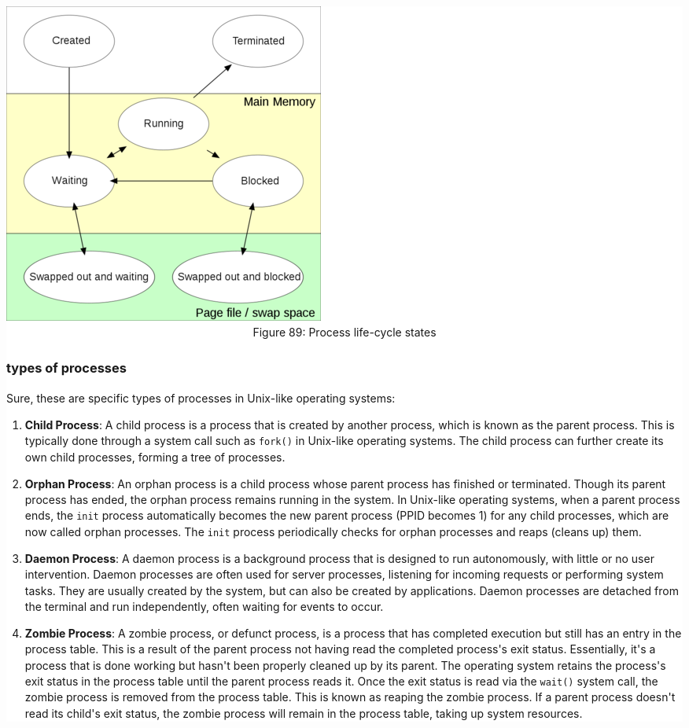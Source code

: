   <img src="process_states.png" alt="Process life-cycle states: wikipedia">
  <figcaption style="text-align: center;">Figure 89: Process life-cycle states</figcaption>
</figure>

### types of processes

Sure, these are specific types of processes in Unix-like operating systems:

1. **Child Process**: A child process is a process that is created by another process, which is known as the parent process. This is typically done through a system call such as `fork()` in Unix-like operating systems. The child process can further create its own child processes, forming a tree of processes.

2. **Orphan Process**: An orphan process is a child process whose parent process has finished or terminated. Though its parent process has ended, the orphan process remains running in the system. In Unix-like operating systems, when a parent process ends, the `init` process automatically becomes the new parent process (PPID becomes 1) for any child processes, which are now called orphan processes. The `init` process periodically checks for orphan processes and reaps (cleans up) them.

3. **Daemon Process**: A daemon process is a background process that is designed to run autonomously, with little or no user intervention. Daemon processes are often used for server processes, listening for incoming requests or performing system tasks. They are usually created by the system, but can also be created by applications. Daemon processes are detached from the terminal and run independently, often waiting for events to occur.

4. **Zombie Process**: A zombie process, or defunct process, is a process that has completed execution but still has an entry in the process table. This is a result of the parent process not having read the completed process's exit status. Essentially, it's a process that is done working but hasn't been properly cleaned up by its parent. The operating system retains the process's exit status in the process table until the parent process reads it. Once the exit status is read via the `wait()` system call, the zombie process is removed from the process table. This is known as reaping the zombie process. If a parent process doesn't read its child's exit status, the zombie process will remain in the process table, taking up system resources.


